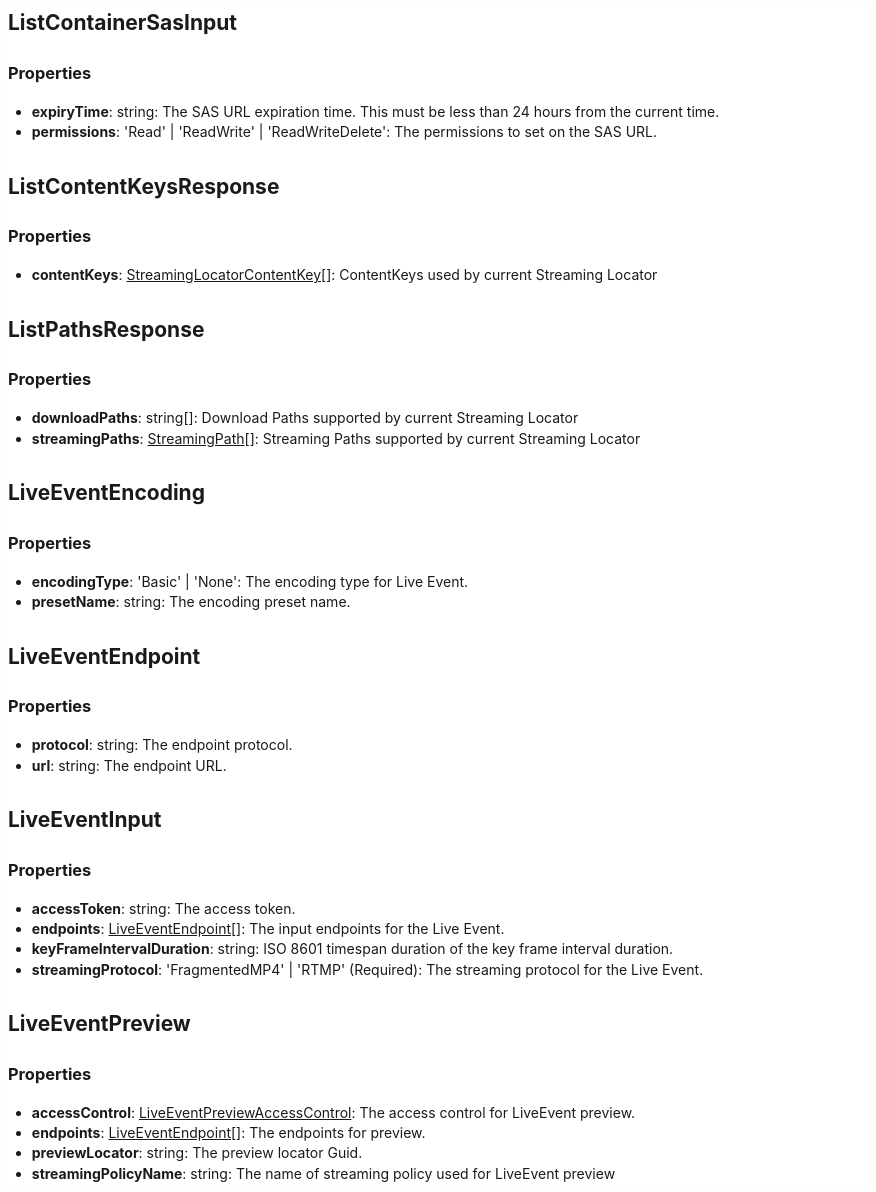 ## ListContainerSasInput
### Properties
* **expiryTime**: string: The SAS URL expiration time.  This must be less than 24 hours from the current time.
* **permissions**: 'Read' | 'ReadWrite' | 'ReadWriteDelete': The permissions to set on the SAS URL.

## ListContentKeysResponse
### Properties
* **contentKeys**: [StreamingLocatorContentKey](#streaminglocatorcontentkey)[]: ContentKeys used by current Streaming Locator

## ListPathsResponse
### Properties
* **downloadPaths**: string[]: Download Paths supported by current Streaming Locator
* **streamingPaths**: [StreamingPath](#streamingpath)[]: Streaming Paths supported by current Streaming Locator

## LiveEventEncoding
### Properties
* **encodingType**: 'Basic' | 'None': The encoding type for Live Event.
* **presetName**: string: The encoding preset name.

## LiveEventEndpoint
### Properties
* **protocol**: string: The endpoint protocol.
* **url**: string: The endpoint URL.

## LiveEventInput
### Properties
* **accessToken**: string: The access token.
* **endpoints**: [LiveEventEndpoint](#liveeventendpoint)[]: The input endpoints for the Live Event.
* **keyFrameIntervalDuration**: string: ISO 8601 timespan duration of the key frame interval duration.
* **streamingProtocol**: 'FragmentedMP4' | 'RTMP' (Required): The streaming protocol for the Live Event.

## LiveEventPreview
### Properties
* **accessControl**: [LiveEventPreviewAccessControl](#liveeventpreviewaccesscontrol): The access control for LiveEvent preview.
* **endpoints**: [LiveEventEndpoint](#liveeventendpoint)[]: The endpoints for preview.
* **previewLocator**: string: The preview locator Guid.
* **streamingPolicyName**: string: The name of streaming policy used for LiveEvent preview
